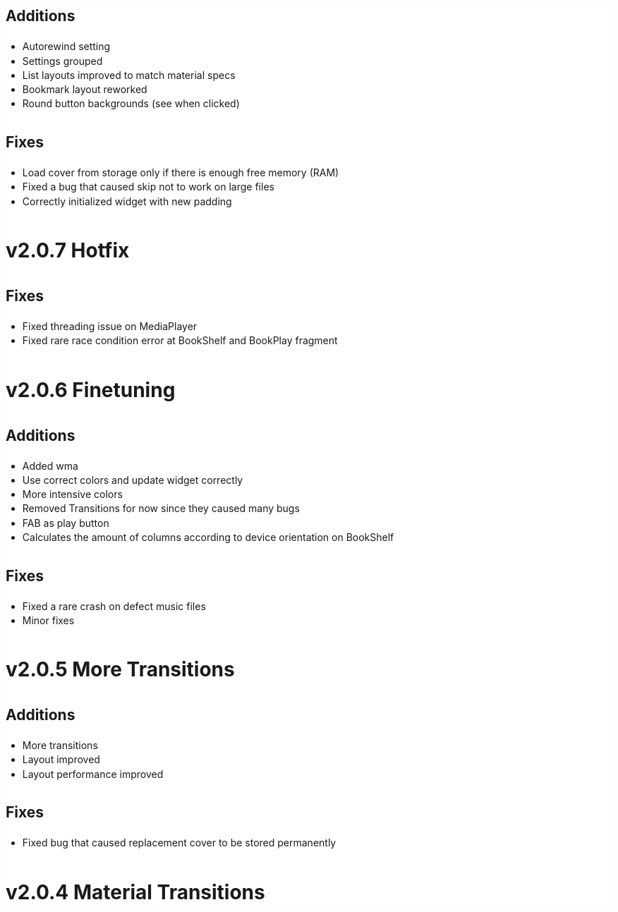 ## Additions
* Autorewind setting
* Settings grouped
* List layouts improved to match material specs
* Bookmark layout reworked
* Round button backgrounds (see when clicked)

## Fixes
* Load cover from storage only if there is enough free memory (RAM)
* Fixed a bug that caused skip not to work on large files
* Correctly initialized widget with new padding

# v2.0.7 Hotfix

## Fixes
* Fixed threading issue on MediaPlayer
* Fixed rare race condition error at BookShelf and BookPlay fragment 

# v2.0.6 Finetuning

## Additions
* Added wma
* Use correct colors and update widget correctly
* More intensive colors
* Removed Transitions for now since they caused many bugs
* FAB as play button
* Calculates the amount of columns according to device orientation on BookShelf

## Fixes
* Fixed a rare crash on defect music files
* Minor fixes

# v2.0.5 More Transitions

## Additions
* More transitions
* Layout improved
* Layout performance improved

## Fixes
* Fixed bug that caused replacement cover to be stored permanently

# v2.0.4 Material Transitions
